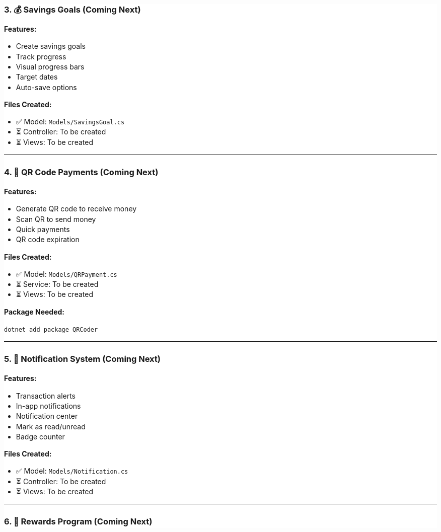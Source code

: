 
### **3. 💰 Savings Goals** (Coming Next)

**Features:**
- Create savings goals
- Track progress
- Visual progress bars
- Target dates
- Auto-save options

**Files Created:**
- ✅ Model: `Models/SavingsGoal.cs`
- ⏳ Controller: To be created
- ⏳ Views: To be created

---

### **4. 📱 QR Code Payments** (Coming Next)

**Features:**
- Generate QR code to receive money
- Scan QR to send money
- Quick payments
- QR code expiration

**Files Created:**
- ✅ Model: `Models/QRPayment.cs`
- ⏳ Service: To be created
- ⏳ Views: To be created

**Package Needed:**
```bash
dotnet add package QRCoder
```

---

### **5. 🔔 Notification System** (Coming Next)

**Features:**
- Transaction alerts
- In-app notifications
- Notification center
- Mark as read/unread
- Badge counter

**Files Created:**
- ✅ Model: `Models/Notification.cs`
- ⏳ Controller: To be created
- ⏳ Views: To be created

---

### **6. 🎁 Rewards Program** (Coming Next)

